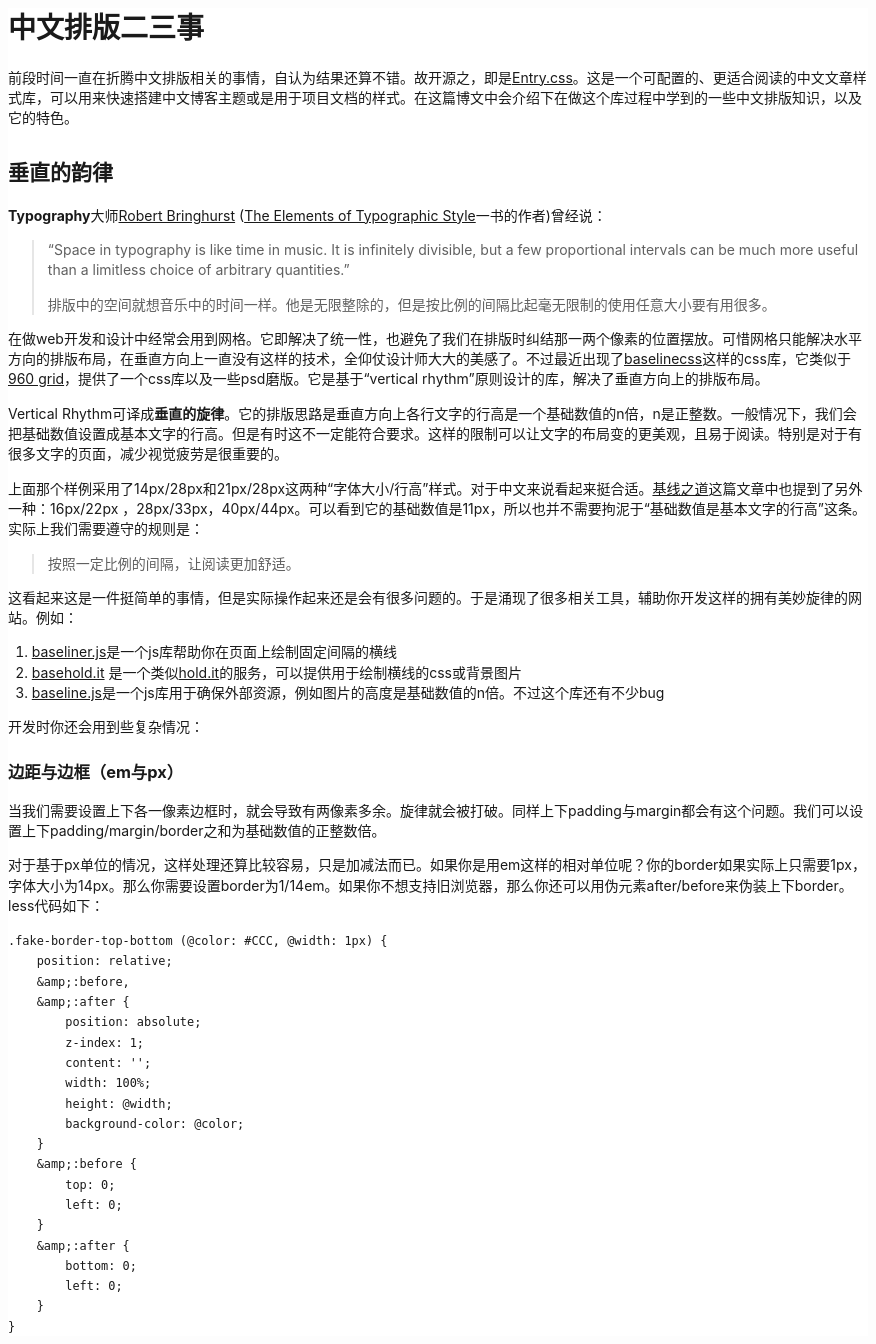 中文排版二三事
===

前段时间一直在折腾中文排版相关的事情，自认为结果还算不错。故开源之，即是<a href="http://nodejs.in/Entry.css" target="_blank">Entry.css</a>。这是一个可配置的、更适合阅读的中文文章样式库，可以用来快速搭建中文博客主题或是用于项目文档的样式。在这篇博文中会介绍下在做这个库过程中学到的一些中文排版知识，以及它的特色。


<h2>垂直的韵律</h2>
<strong>Typography</strong>大师<a href="http://en.wikipedia.org/wiki/Robert_Bringhurst">Robert Bringhurst</a> (<a href="http://www.amazon.com/Elements-Typographic-Style-Robert-Bringhurst/dp/0881791326">The Elements of Typographic Style</a>一书的作者)曾经说：
<blockquote>“Space in typography is like time in music. It is infinitely divisible, but a few proportional intervals can be much more useful than a limitless choice of arbitrary quantities.”

排版中的空间就想音乐中的时间一样。他是无限整除的，但是按比例的间隔比起毫无限制的使用任意大小要有用很多。</blockquote>
在做web开发和设计中经常会用到网格。它即解决了统一性，也避免了我们在排版时纠结那一两个像素的位置摆放。可惜网格只能解决水平方向的排版布局，在垂直方向上一直没有这样的技术，全仰仗设计师大大的美感了。不过最近出现了<a href="http://baselinecss.com" target="_blank">baselinecss</a>这样的css库，它类似于<a href="http://960.gs" target="_blank">960 grid</a>，提供了一个css库以及一些psd磨版。它是基于“vertical rhythm”原则设计的库，解决了垂直方向上的排版布局。

Vertical Rhythm可译成<strong>垂直的旋律</strong>。它的排版思路是垂直方向上各行文字的行高是一个基础数值的n倍，n是正整数。一般情况下，我们会把基础数值设置成基本文字的行高。但是有时这不一定能符合要求。这样的限制可以让文字的布局变的更美观，且易于阅读。特别是对于有很多文字的页面，减少视觉疲劳是很重要的。

<iframe style="width: 100%; height: 300px;" src="http://jsfiddle.net/zmmbreeze/6R79g/embedded/result,html,css/" height="240" width="320" frameborder="0"></iframe>

上面那个样例采用了14px/28px和21px/28px这两种“字体大小/行高”样式。对于中文来说看起来挺合适。<a href="http://www.qianduan.net/css-baseline-road.html" target="_blank">基线之道</a>这篇文章中也提到了另外一种：16px/22px ，28px/33px，40px/44px。可以看到它的基础数值是11px，所以也并不需要拘泥于“基础数值是基本文字的行高”这条。实际上我们需要遵守的规则是：
<blockquote>按照一定比例的间隔，让阅读更加舒适。</blockquote>
这看起来这是一件挺简单的事情，但是实际操作起来还是会有很多问题的。于是涌现了很多相关工具，辅助你开发这样的拥有美妙旋律的网站。例如：
<ol>
    <li><a href="http://keyes.ie/things/baseliner/" target="_blank">baseliner.js</a>是一个js库帮助你在页面上绘制固定间隔的横线</li>
    <li><a href="http://basehold.it/">basehold.it</a> 是一个类似<a href="http://hold.it/">hold.it</a>的服务，可以提供用于绘制横线的css或背景图片</li>
    <li><a href="https://github.com/daneden/Baseline.js" target="_blank">baseline.js</a>是一个js库用于确保外部资源，例如图片的高度是基础数值的n倍。不过这个库还有不少bug</li>
</ol>
开发时你还会用到些复杂情况：
<h3>边距与边框（em与px）</h3>
当我们需要设置上下各一像素边框时，就会导致有两像素多余。旋律就会被打破。同样上下padding与margin都会有这个问题。我们可以设置上下padding/margin/border之和为基础数值的正整数倍。

对于基于px单位的情况，这样处理还算比较容易，只是加减法而已。如果你是用em这样的相对单位呢？你的border如果实际上只需要1px，字体大小为14px。那么你需要设置border为1/14em。如果你不想支持旧浏览器，那么你还可以用伪元素after/before来伪装上下border。less代码如下：

    .fake-border-top-bottom (@color: #CCC, @width: 1px) {
        position: relative;
        &amp;:before,
        &amp;:after {
            position: absolute;
            z-index: 1;
            content: '';
            width: 100%;
            height: @width;
            background-color: @color;
        }
        &amp;:before {
            top: 0;
            left: 0;
        }
        &amp;:after {
            bottom: 0;
            left: 0;
        }
    }
